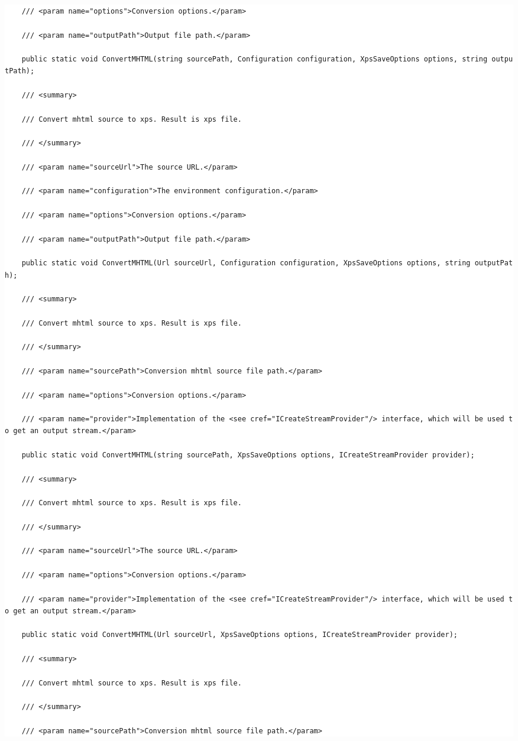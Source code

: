        /// <param name="options">Conversion options.</param>

        /// <param name="outputPath">Output file path.</param>

        public static void ConvertMHTML(string sourcePath, Configuration configuration, XpsSaveOptions options, string outputPath);

        /// <summary>

        /// Convert mhtml source to xps. Result is xps file.

        /// </summary>

        /// <param name="sourceUrl">The source URL.</param>

        /// <param name="configuration">The environment configuration.</param>

        /// <param name="options">Conversion options.</param>

        /// <param name="outputPath">Output file path.</param>

        public static void ConvertMHTML(Url sourceUrl, Configuration configuration, XpsSaveOptions options, string outputPath);

        /// <summary>

        /// Convert mhtml source to xps. Result is xps file.

        /// </summary>

        /// <param name="sourcePath">Conversion mhtml source file path.</param>

        /// <param name="options">Conversion options.</param>

        /// <param name="provider">Implementation of the <see cref="ICreateStreamProvider"/> interface, which will be used to get an output stream.</param>

        public static void ConvertMHTML(string sourcePath, XpsSaveOptions options, ICreateStreamProvider provider);

        /// <summary>

        /// Convert mhtml source to xps. Result is xps file.

        /// </summary>

        /// <param name="sourceUrl">The source URL.</param>

        /// <param name="options">Conversion options.</param>

        /// <param name="provider">Implementation of the <see cref="ICreateStreamProvider"/> interface, which will be used to get an output stream.</param>

        public static void ConvertMHTML(Url sourceUrl, XpsSaveOptions options, ICreateStreamProvider provider);

        /// <summary>

        /// Convert mhtml source to xps. Result is xps file.

        /// </summary>

        /// <param name="sourcePath">Conversion mhtml source file path.</param>
